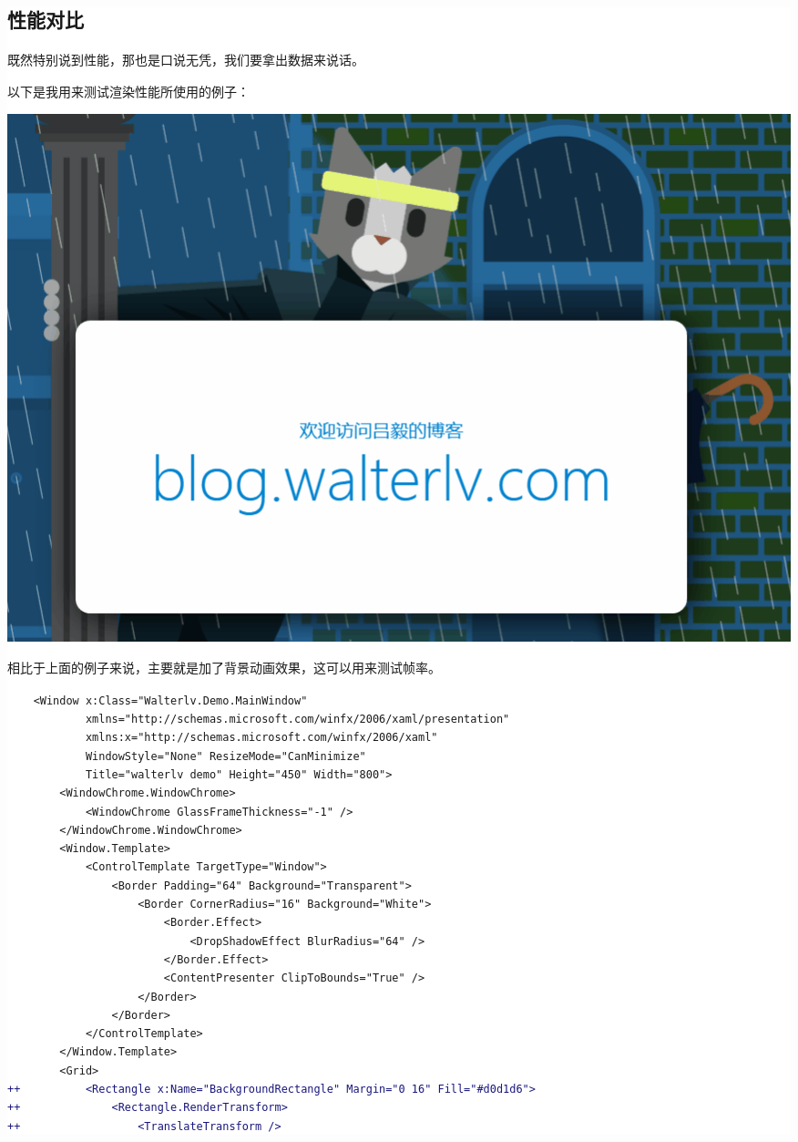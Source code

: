 ## 性能对比

既然特别说到性能，那也是口说无凭，我们要拿出数据来说话。

以下是我用来测试渲染性能所使用的例子：

![测试性能所用的程序](/static/posts/2019-09-07-preview-of-window-style.gif)

相比于上面的例子来说，主要就是加了背景动画效果，这可以用来测试帧率。

```diff
    <Window x:Class="Walterlv.Demo.MainWindow"
            xmlns="http://schemas.microsoft.com/winfx/2006/xaml/presentation"
            xmlns:x="http://schemas.microsoft.com/winfx/2006/xaml"
            WindowStyle="None" ResizeMode="CanMinimize"
            Title="walterlv demo" Height="450" Width="800">
        <WindowChrome.WindowChrome>
            <WindowChrome GlassFrameThickness="-1" />
        </WindowChrome.WindowChrome>
        <Window.Template>
            <ControlTemplate TargetType="Window">
                <Border Padding="64" Background="Transparent">
                    <Border CornerRadius="16" Background="White">
                        <Border.Effect>
                            <DropShadowEffect BlurRadius="64" />
                        </Border.Effect>
                        <ContentPresenter ClipToBounds="True" />
                    </Border>
                </Border>
            </ControlTemplate>
        </Window.Template>
        <Grid>
++          <Rectangle x:Name="BackgroundRectangle" Margin="0 16" Fill="#d0d1d6">
++              <Rectangle.RenderTransform>
++                  <TranslateTransform />
```